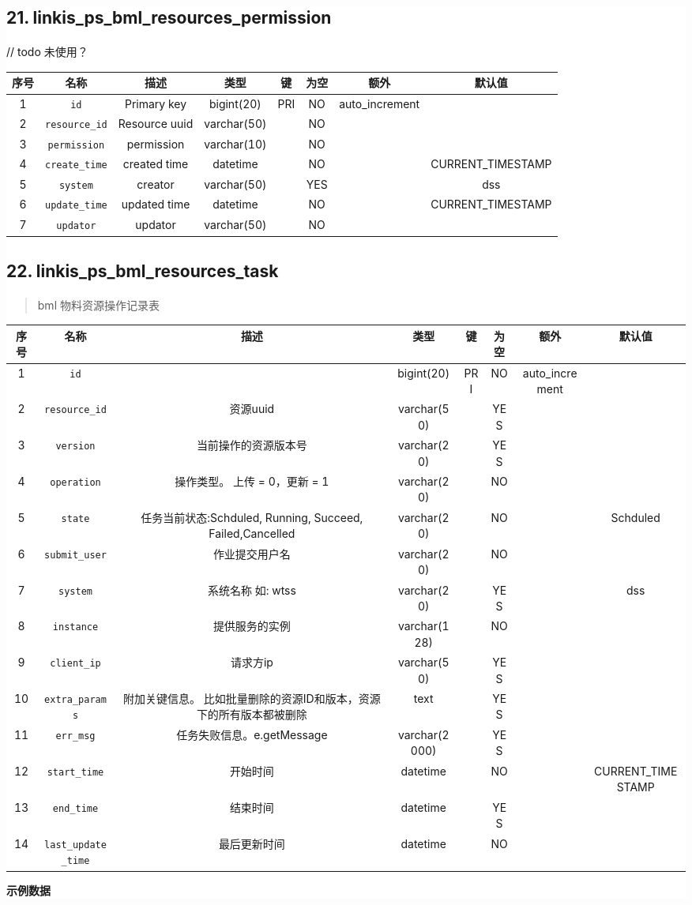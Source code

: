 
## 21. linkis_ps_bml_resources_permission

 // todo 未使用？  
 
| 序号 | 名称 | 描述 | 类型 | 键 | 为空 | 额外 | 默认值 |
| :--: | :--: | :--: | :--: | :--: | :--: | :--: | :--: |
| 1 | `id` | Primary key | bigint(20) | PRI | NO | auto_increment |  |
| 2 | `resource_id` | Resource uuid | varchar(50) |  | NO |  |  |
| 3 | `permission` | permission | varchar(10) |  | NO |  |  |
| 4 | `create_time` | created time | datetime |  | NO |  | CURRENT_TIMESTAMP |
| 5 | `system` | creator | varchar(50) |  | YES |  | dss |
| 6 | `update_time` | updated time | datetime |  | NO |  | CURRENT_TIMESTAMP |
| 7 | `updator` | updator | varchar(50) |  | NO |  |  |


## 22. linkis_ps_bml_resources_task

> bml 物料资源操作记录表 

| 序号 | 名称 | 描述 | 类型 | 键 | 为空 | 额外 | 默认值 |
| :--: | :--: | :--: | :--: | :--: | :--: | :--: | :--: |
| 1 | `id` |  | bigint(20) | PRI | NO | auto_increment |  |
| 2 | `resource_id` | 资源uuid | varchar(50) |  | YES |  |  |
| 3 | `version` | 当前操作的资源版本号 | varchar(20) |  | YES |  |  |
| 4 | `operation` |操作类型。 上传 = 0，更新 = 1 | varchar(20) |  | NO |  |  |
| 5 | `state` | 任务当前状态:Schduled, Running, Succeed, Failed,Cancelled | varchar(20) |  | NO |  | Schduled |
| 6 | `submit_user` | 作业提交用户名 | varchar(20) |  | NO |  |  |
| 7 | `system` | 系统名称 如: wtss | varchar(20) |  | YES |  | dss |
| 8 | `instance` | 提供服务的实例| varchar(128) |  | NO |  |  |
| 9 | `client_ip` | 请求方ip | varchar(50) |  | YES |  |  |
| 10 | `extra_params` | 附加关键信息。 比如批量删除的资源ID和版本，资源下的所有版本都被删除 | text |  | YES |  |  |
| 11 | `err_msg` | 任务失败信息。e.getMessage | varchar(2000) |  | YES |  |  |
| 12 | `start_time` | 开始时间 | datetime |  | NO |  | CURRENT_TIMESTAMP |
| 13 | `end_time` | 结束时间 | datetime |  | YES |  |  |
| 14 | `last_update_time` | 最后更新时间 | datetime |  | NO |  |  |

**示例数据**
